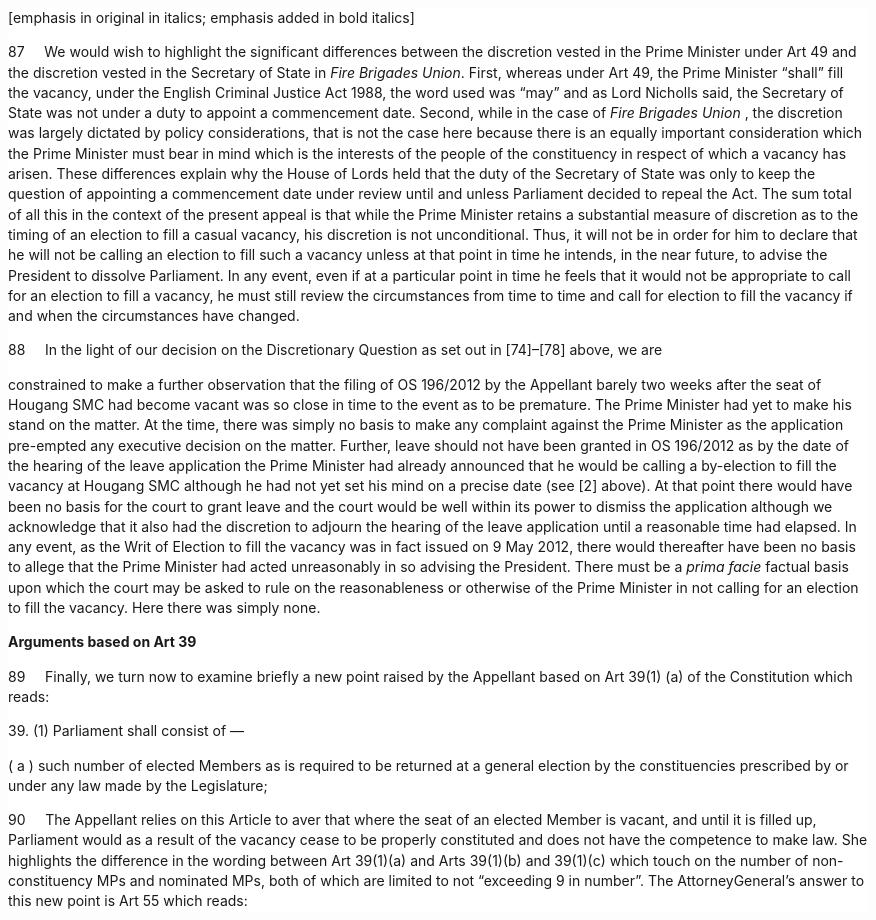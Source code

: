  [emphasis in original in italics; emphasis added in bold italics] 

87     We would wish to highlight the significant differences between the discretion vested in the Prime Minister under Art 49 and the discretion vested in the Secretary of State in _Fire Brigades Union_. First, whereas under Art 49, the Prime Minister “shall” fill the vacancy, under the English Criminal Justice Act 1988, the word used was “may” and as Lord Nicholls said, the Secretary of State was not under a duty to appoint a commencement date. Second, while in the case of _Fire Brigades Union_ , the discretion was largely dictated by policy considerations, that is not the case here because there is an equally important consideration which the Prime Minister must bear in mind which is the interests of the people of the constituency in respect of which a vacancy has arisen. These differences explain why the House of Lords held that the duty of the Secretary of State was only to keep the question of appointing a commencement date under review until and unless Parliament decided to repeal the Act. The sum total of all this in the context of the present appeal is that while the Prime Minister retains a substantial measure of discretion as to the timing of an election to fill a casual vacancy, his discretion is not unconditional. Thus, it will not be in order for him to declare that he will not be calling an election to fill such a vacancy unless at that point in time he intends, in the near future, to advise the President to dissolve Parliament. In any event, even if at a particular point in time he feels that it would not be appropriate to call for an election to fill a vacancy, he must still review the circumstances from time to time and call for election to fill the vacancy if and when the circumstances have changed. 

88     In the light of our decision on the Discretionary Question as set out in [74]–[78] above, we are 


constrained to make a further observation that the filing of OS 196/2012 by the Appellant barely two weeks after the seat of Hougang SMC had become vacant was so close in time to the event as to be premature. The Prime Minister had yet to make his stand on the matter. At the time, there was simply no basis to make any complaint against the Prime Minister as the application pre-empted any executive decision on the matter. Further, leave should not have been granted in OS 196/2012 as by the date of the hearing of the leave application the Prime Minister had already announced that he would be calling a by-election to fill the vacancy at Hougang SMC although he had not yet set his mind on a precise date (see [2] above). At that point there would have been no basis for the court to grant leave and the court would be well within its power to dismiss the application although we acknowledge that it also had the discretion to adjourn the hearing of the leave application until a reasonable time had elapsed. In any event, as the Writ of Election to fill the vacancy was in fact issued on 9 May 2012, there would thereafter have been no basis to allege that the Prime Minister had acted unreasonably in so advising the President. There must be a _prima facie_ factual basis upon which the court may be asked to rule on the reasonableness or otherwise of the Prime Minister in not calling for an election to fill the vacancy. Here there was simply none. 

**Arguments based on Art 39** 

89     Finally, we turn now to examine briefly a new point raised by the Appellant based on Art 39(1) (a) of the Constitution which reads: 

39\. (1) Parliament shall consist of — 

 ( a ) such number of elected Members as is required to be returned at a general election by the constituencies prescribed by or under any law made by the Legislature; 

90     The Appellant relies on this Article to aver that where the seat of an elected Member is vacant, and until it is filled up, Parliament would as a result of the vacancy cease to be properly constituted and does not have the competence to make law. She highlights the difference in the wording between Art 39(1)(a) and Arts 39(1)(b) and 39(1)(c) which touch on the number of non-constituency MPs and nominated MPs, both of which are limited to not “exceeding 9 in number”. The AttorneyGeneral’s answer to this new point is Art 55 which reads: 
